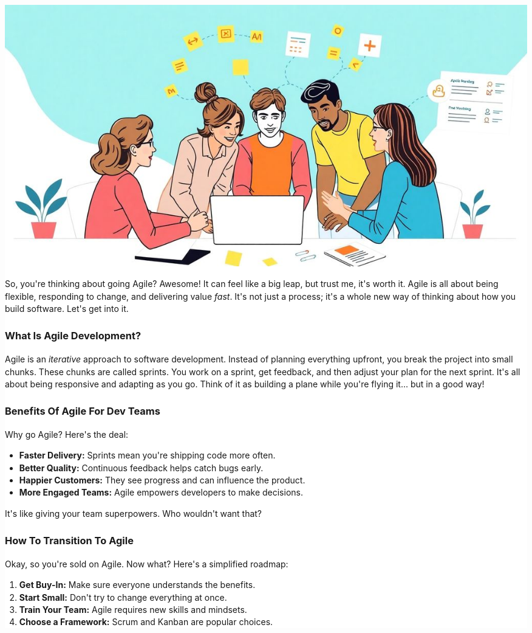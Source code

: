 ![Diverse team collaborating on software development project.](file_0.jpeg)

So, you're thinking about going Agile? Awesome! It can feel like a big leap, but trust me, it's worth it. Agile is all about being flexible, responding to change, and delivering value _fast_. It's not just a process; it's a whole new way of thinking about how you build software. Let's get into it.

### What Is Agile Development?

Agile is an _iterative_ approach to software development. Instead of planning everything upfront, you break the project into small chunks. These chunks are called sprints. You work on a sprint, get feedback, and then adjust your plan for the next sprint. It's all about being responsive and adapting as you go. Think of it as building a plane while you're flying it... but in a good way!

### Benefits Of Agile For Dev Teams

Why go Agile? Here's the deal:

*   **Faster Delivery:** Sprints mean you're shipping code more often.
*   **Better Quality:** Continuous feedback helps catch bugs early.
*   **Happier Customers:** They see progress and can influence the product.
*   **More Engaged Teams:** Agile empowers developers to make decisions.

It's like giving your team superpowers. Who wouldn't want that?

### How To Transition To Agile

Okay, so you're sold on Agile. Now what? Here's a simplified roadmap:

1.  **Get Buy-In:** Make sure everyone understands the benefits.
2.  **Start Small:** Don't try to change everything at once.
3.  **Train Your Team:** Agile requires new skills and mindsets.
4.  **Choose a Framework:** Scrum and Kanban are popular choices.
